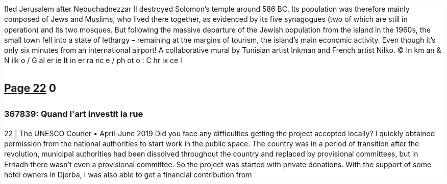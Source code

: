 fled Jerusalem after Nebuchadnezzar 
II destroyed Solomon’s temple around 
586 BC. Its population was therefore 
mainly composed of Jews and Muslims, 
who lived there together, as evidenced 
by its five synagogues (two of which are 
still in operation) and its two mosques. 
But following the massive departure of 
the Jewish population from the island in 
the 1960s, the small town fell into a state 
of lethargy – remaining at the margins 
of tourism, the island’s main economic 
activity. Even though it’s only six minutes 
from an international airport!
A collaborative mural by Tunisian artist 
Inkman and French artist Nilko.
©
 In
km
an
 &
 N
ilk
o 
/ 
G
al
er
ie
 It
in
er
ra
nc
e 
/ 
ph
ot
o 
: C
hr
ix
ce
l
## [Page 22](https://demo.humlab.umu.se/courier/367693eng.pdf#page=22) 0
### 367839: Quand l'art investit la rue
22   |   The UNESCO Courier • April-June 2019
Did you face any difficulties getting 
the project accepted locally? 
I quickly obtained permission from the 
national authorities to start work in 
the public space. The country was in a 
period of transition after the revolution, 
municipal authorities had been dissolved 
throughout the country and replaced 
by provisional committees, but in 
Erriadh there wasn’t even a provisional 
committee. So the project was started 
with private donations. With the support 
of some hotel owners in Djerba, I was also 
able to get a financial contribution from 